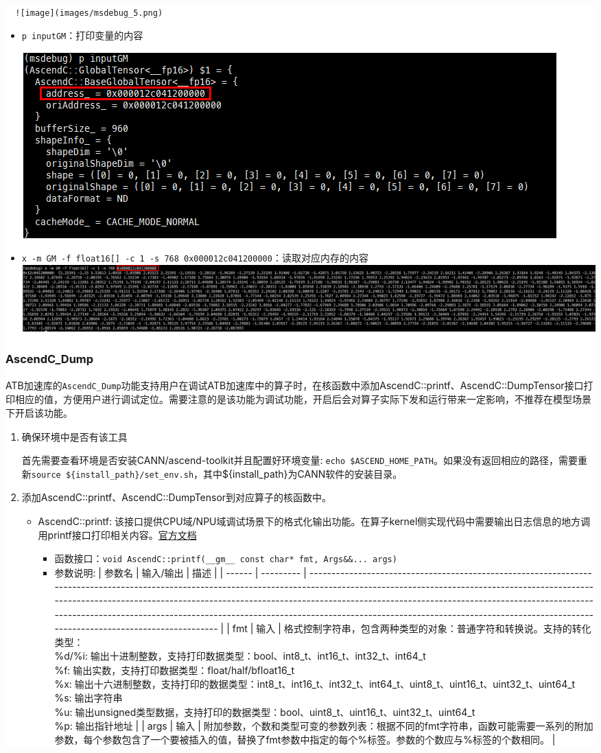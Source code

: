       ![image](images/msdebug_5.png)
   * `p inputGM`：打印变量的内容
     
      ![image](images/msdebug_6.png)
   * `x -m GM -f float16[] -c 1 -s 768 0x000012c041200000`：读取对应内存的内容
      ![image](images/msdebug_7.png)

### AscendC_Dump

ATB加速库的`AscendC_Dump`功能支持用户在调试ATB加速库中的算子时，在核函数中添加AscendC::printf、AscendC::DumpTensor接口打印相应的值，方便用户进行调试定位。需要注意的是该功能为调试功能，开启后会对算子实际下发和运行带来一定影响，不推荐在模型场景下开启该功能。

1. 确保环境中是否有该工具
   
   首先需要查看环境是否安装CANN/ascend-toolkit并且配置好环境变量: `echo $ASCEND_HOME_PATH`。如果没有返回相应的路径，需要重新`source ${install_path}/set_env.sh`，其中${install_path}为CANN软件的安装目录。
2. 添加AscendC::printf、AscendC::DumpTensor到对应算子的核函数中。
   
   * AscendC::printf: 该接口提供CPU域/NPU域调试场景下的格式化输出功能。在算子kernel侧实现代码中需要输出日志信息的地方调用printf接口打印相关内容。[官方文档](https://www.hiascend.com/document/detail/zh/CANNCommunityEdition/83RC1alpha001/API/ascendcopapi/atlasascendc_api_07_0193.html)
     
     * 函数接口：`void AscendC::printf(__gm__ const char* fmt, Args&&... args)`
     * 参数说明:
        | 参数名 | 输入/输出 | 描述                                                                                                                                                                                                                                                                                                                                                                                                                                                                                |
        | ------ | --------- | ----------------------------------------------------------------------------------------------------------------------------------------------------------------------------------------------------------------------------------------------------------------------------------------------------------------------------------------------------------------------------------------------------------------------------------------------------------------------------------- |
        | fmt    | 输入      | 格式控制字符串，包含两种类型的对象：普通字符和转换说。支持的转化类型：<br>%d/%i: 输出十进制整数，支持打印数据类型：bool、int8_t、int16_t、int32_t、int64_t <br>%f: 输出实数，支持打印数据类型：float/half/bfloat16_t <br>%x: 输出十六进制整数，支持打印的数据类型：int8_t、int16_t、int32_t、int64_t、uint8_t、uint16_t、uint32_t、uint64_t <br> %s: 输出字符串 <br> %u: 输出unsigned类型数据，支持打印的数据类型：bool、uint8_t、uint16_t、uint32_t、uint64_t <br>%p: 输出指针地址 |
        | args   | 输入      | 附加参数，个数和类型可变的参数列表：根据不同的fmt字符串，函数可能需要一系列的附加参数，每个参数包含了一个要被插入的值，替换了fmt参数中指定的每个%标签。参数的个数应与%标签的个数相同。                                                                                                                                                                                                                                                                                              |
            